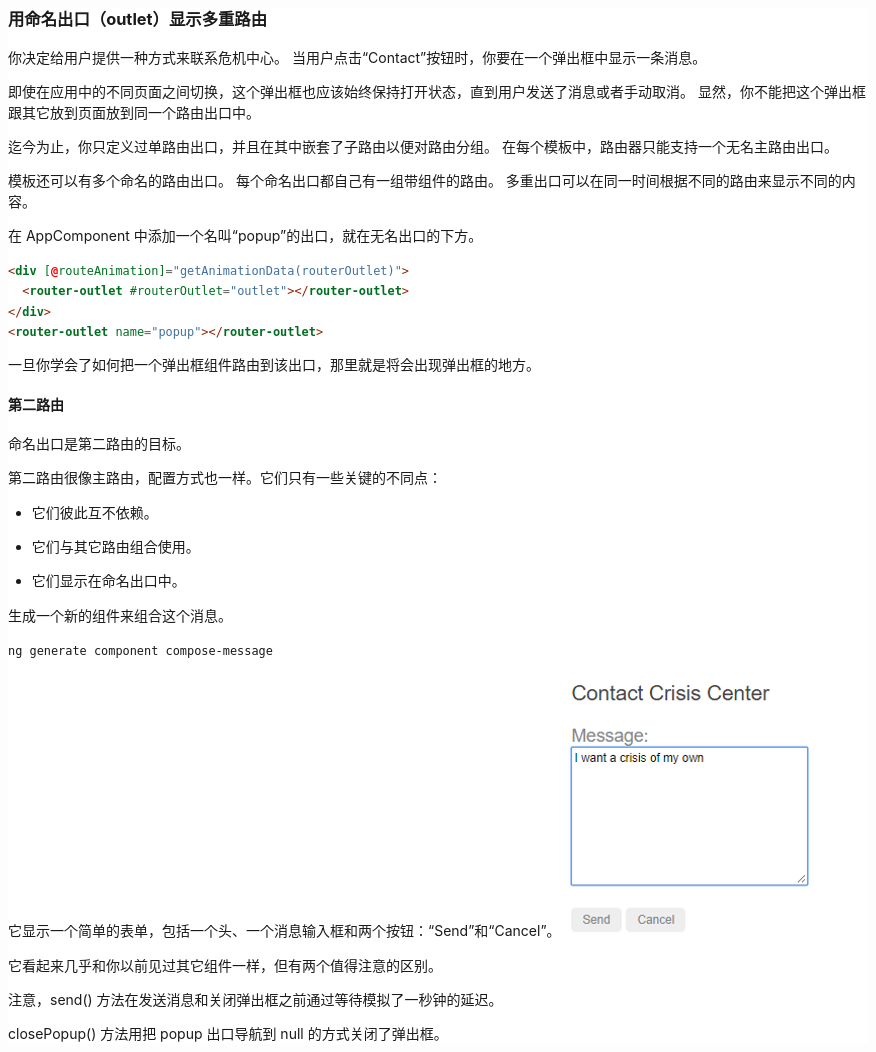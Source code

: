 ### 用命名出口（outlet）显示多重路由

你决定给用户提供一种方式来联系危机中心。 当用户点击“Contact”按钮时，你要在一个弹出框中显示一条消息。

即使在应用中的不同页面之间切换，这个弹出框也应该始终保持打开状态，直到用户发送了消息或者手动取消。 显然，你不能把这个弹出框跟其它放到页面放到同一个路由出口中。

迄今为止，你只定义过单路由出口，并且在其中嵌套了子路由以便对路由分组。 在每个模板中，路由器只能支持一个无名主路由出口。

模板还可以有多个命名的路由出口。 每个命名出口都自己有一组带组件的路由。 多重出口可以在同一时间根据不同的路由来显示不同的内容。

在 AppComponent 中添加一个名叫“popup”的出口，就在无名出口的下方。
```html
<div [@routeAnimation]="getAnimationData(routerOutlet)">
  <router-outlet #routerOutlet="outlet"></router-outlet>
</div>
<router-outlet name="popup"></router-outlet>
```
一旦你学会了如何把一个弹出框组件路由到该出口，那里就是将会出现弹出框的地方。

#### 第二路由

命名出口是第二路由的目标。

第二路由很像主路由，配置方式也一样。它们只有一些关键的不同点：

- 它们彼此互不依赖。

- 它们与其它路由组合使用。

- 它们显示在命名出口中。

生成一个新的组件来组合这个消息。
```shell
ng generate component compose-message
```
它显示一个简单的表单，包括一个头、一个消息输入框和两个按钮：“Send”和“Cancel”。
![image](images/09.00-路由与导航/contact-popup.png)

它看起来几乎和你以前见过其它组件一样，但有两个值得注意的区别。

注意，send() 方法在发送消息和关闭弹出框之前通过等待模拟了一秒钟的延迟。

closePopup() 方法用把 popup 出口导航到 null 的方式关闭了弹出框。
